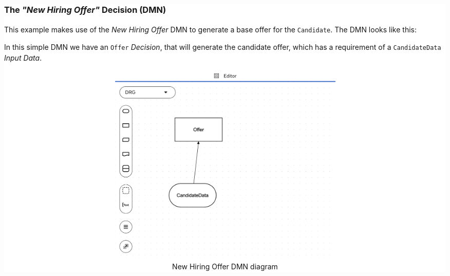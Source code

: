 ### The _"New Hiring Offer"_ Decision (DMN)

This example makes use of the _New Hiring Offer_ DMN to generate a base offer for the `Candidate`. The DMN looks like
this:

In this simple DMN we have an `Offer` _Decision_, that will generate the candidate offer, which
has a requirement of a `CandidateData` _Input Data_.

<div style="text-align:center">
   <figure>
      <img width=55%  src="docs/images/new_hiring_offer_dmn.png" alt="DMN Diagram">
      <br/>
      <figcaption>New Hiring Offer DMN diagram</figcaption>
   </figure>
</div>
